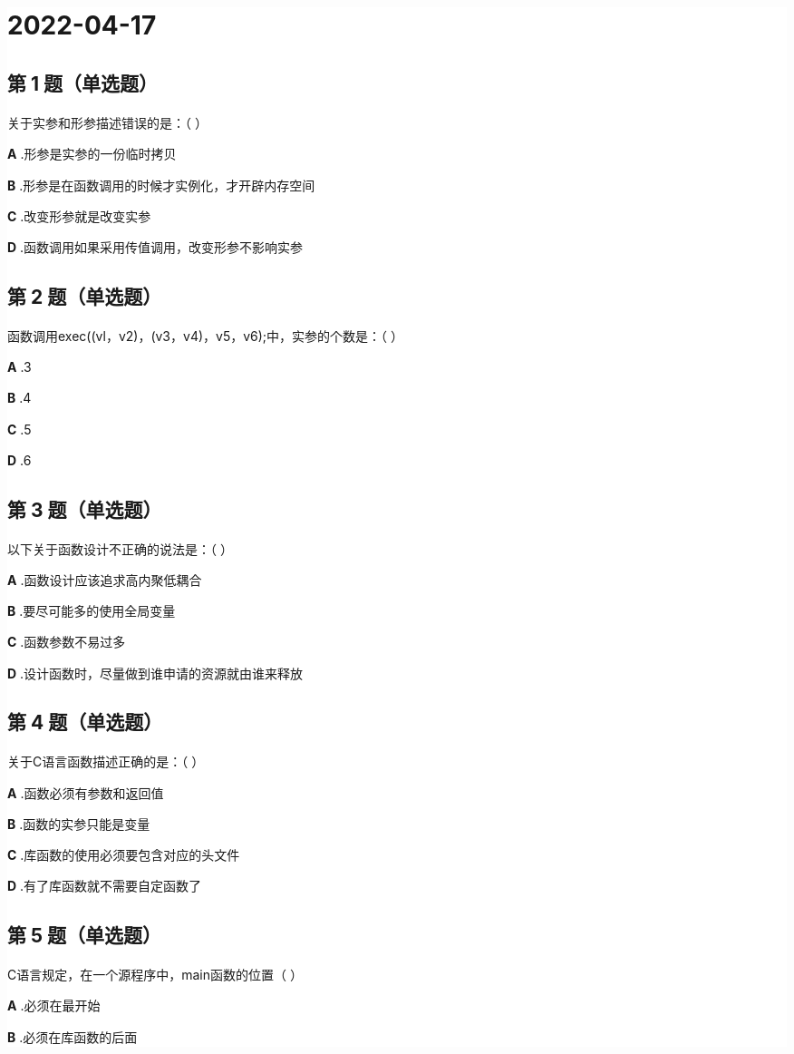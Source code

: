 # 2022-04-17

## 第 1 题（单选题）

关于实参和形参描述错误的是：（ ）

**A** .形参是实参的一份临时拷贝

**B** .形参是在函数调用的时候才实例化，才开辟内存空间

**C** .改变形参就是改变实参

**D** .函数调用如果采用传值调用，改变形参不影响实参

## 第 2 题（单选题）

函数调用exec((vl，v2)，(v3，v4)，v5，v6);中，实参的个数是：（ ）

**A** .3

**B** .4

**C** .5

**D** .6

## 第 3 题（单选题）

以下关于函数设计不正确的说法是：（ ）

**A** .函数设计应该追求高内聚低耦合

**B** .要尽可能多的使用全局变量

**C** .函数参数不易过多

**D** .设计函数时，尽量做到谁申请的资源就由谁来释放

## 第 4 题（单选题）

关于C语言函数描述正确的是：（ ）

**A** .函数必须有参数和返回值

**B** .函数的实参只能是变量

**C** .库函数的使用必须要包含对应的头文件

**D** .有了库函数就不需要自定函数了

## 第 5 题（单选题）

C语言规定，在一个源程序中，main函数的位置（ ）

**A** .必须在最开始

**B** .必须在库函数的后面
